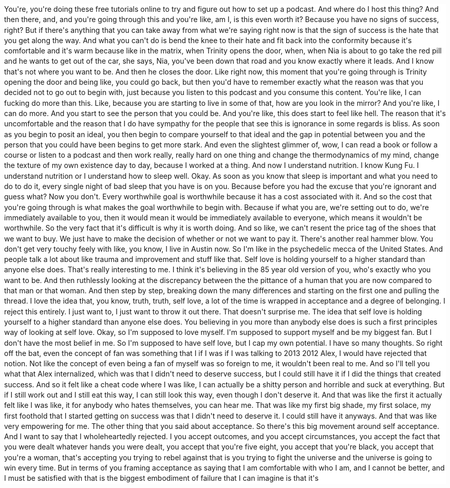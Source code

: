 You're, you're doing these free tutorials online to try and figure out how to set up a podcast. And where do I host this thing? And then there, and, and you're going through this and you're like, am I, is this even worth it? Because you have no signs of success, right? But if there's anything that you can take away from what we're saying right now is that the sign of success is the hate that you get along the way. And what you can't do is bend the knee to their hate and fit back into the conformity because it's comfortable and it's warm because like in the matrix, when Trinity opens the door, when, when Nia is about to go take the red pill and he wants to get out of the car, she says, Nia, you've been down that road and you know exactly where it leads. And I know that's not where you want to be. And then he closes the door. Like right now, this moment that you're going through is Trinity opening the door and being like, you could go back, but then you'd have to remember exactly what the reason was that you decided not to go out to begin with, just because you listen to this podcast and you consume this content. You're like, I can fucking do more than this. Like, because you are starting to live in some of that, how are you look in the mirror? And you're like, I can do more. And you start to see the person that you could be. And you're like, this does start to feel like hell. The reason that it's uncomfortable and the reason that I do have sympathy for the people that see this is ignorance in some regards is bliss. As soon as you begin to posit an ideal, you then begin to compare yourself to that ideal and the gap in potential between you and the person that you could have been begins to get more stark. And even the slightest glimmer of, wow, I can read a book or follow a course or listen to a podcast and then work really, really hard on one thing and change the thermodynamics of my mind, change the texture of my own existence day to day, because I worked at a thing. And now I understand nutrition. I know Kung Fu. I understand nutrition or I understand how to sleep well. Okay. As soon as you know that sleep is important and what you need to do to do it, every single night of bad sleep that you have is on you. Because before you had the excuse that you're ignorant and guess what? Now you don't. Every worthwhile goal is worthwhile because it has a cost associated with it. And so the cost that you're going through is what makes the goal worthwhile to begin with. Because if what you are, we're setting out to do, we're immediately available to you, then it would mean it would be immediately available to everyone, which means it wouldn't be worthwhile. So the very fact that it's difficult is why it is worth doing. And so like, we can't resent the price tag of the shoes that we want to buy. We just have to make the decision of whether or not we want to pay it. There's another real hammer blow. You don't get very touchy feely with like, you know, I live in Austin now. So I'm like in the psychedelic mecca of the United States. And people talk a lot about like trauma and improvement and stuff like that. Self love is holding yourself to a higher standard than anyone else does. That's really interesting to me. I think it's believing in the 85 year old version of you, who's exactly who you want to be. And then ruthlessly looking at the discrepancy between the the pittance of a human that you are now compared to that man or that woman. And then step by step, breaking down the many differences and starting on the first one and pulling the thread. I love the idea that, you know, truth, truth, self love, a lot of the time is wrapped in acceptance and a degree of belonging. I reject this entirely. I just want to, I just want to throw it out there. That doesn't surprise me. The idea that self love is holding yourself to a higher standard than anyone else does. You believing in you more than anybody else does is such a first principles way of looking at self love. Okay, so I'm supposed to love myself. I'm supposed to support myself and be my biggest fan. But I don't have the most belief in me. So I'm supposed to have self love, but I cap my own potential. I have so many thoughts. So right off the bat, even the concept of fan was something that I if I was if I was talking to 2013 2012 Alex, I would have rejected that notion. Not like the concept of even being a fan of myself was so foreign to me, it wouldn't been real to me. And so I'll tell you what that Alex internalized, which was that I didn't need to deserve success, but I could still have it if I did the things that created success. And so it felt like a cheat code where I was like, I can actually be a shitty person and horrible and suck at everything. But if I still work out and I still eat this way, I can still look this way, even though I don't deserve it. And that was like the first it actually felt like I was like, it for anybody who hates themselves, you can hear me. That was like my first big shade, my first solace, my first foothold that I started getting on success was that I didn't need to deserve it. I could still have it anyways. And that was like very empowering for me. The other thing that you said about acceptance. So there's this big movement around self acceptance. And I want to say that I wholeheartedly rejected. I you accept outcomes, and you accept circumstances, you accept the fact that you were dealt whatever hands you were dealt, you accept that you're five eight, you accept that you're black, you accept that you're a woman, that's accepting you trying to rebel against that is you trying to fight the universe and the universe is going to win every time. But in terms of you framing acceptance as saying that I am comfortable with who I am, and I cannot be better, and I must be satisfied with that is the biggest embodiment of failure that I can imagine is that it's